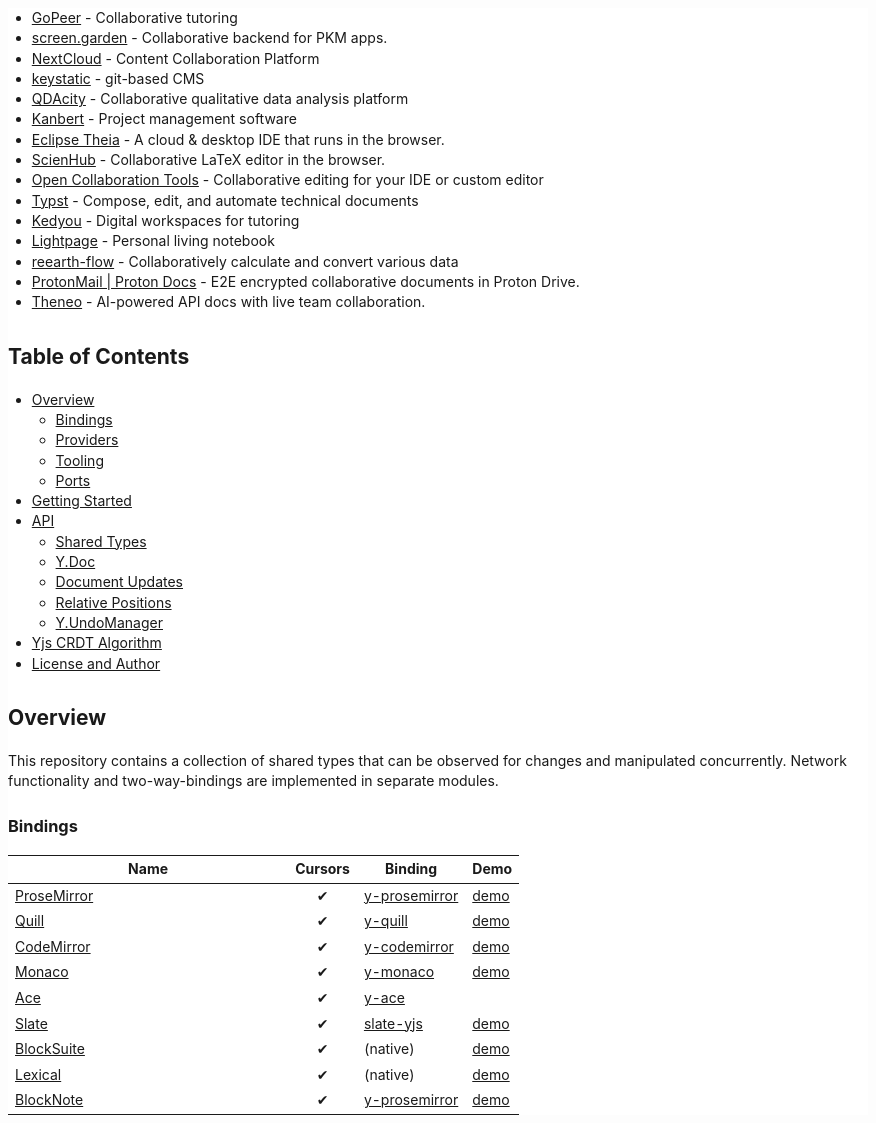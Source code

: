 * [GoPeer](https://gopeer.org/) - Collaborative tutoring
* [screen.garden](https://screen.garden) - Collaborative backend for PKM apps.
* [NextCloud](https://nextcloud.com/) - Content Collaboration Platform
* [keystatic](https://github.com/Thinkmill/keystatic) - git-based CMS
* [QDAcity](https://qdacity.com) - Collaborative qualitative data analysis platform
* [Kanbert](https://kanbert.com) - Project management software
* [Eclipse Theia](https://github.com/eclipse-theia/theia) - A cloud & desktop
  IDE that runs in the browser.
* [ScienHub](https://scienhub.com) - Collaborative LaTeX editor in the browser.
* [Open Collaboration Tools](https://www.open-collab.tools/) - Collaborative
editing for your IDE or custom editor
* [Typst](https://typst.app/) - Compose, edit, and automate technical documents
* [Kedyou](https://kedyou.com/) - Digital workspaces for tutoring
* [Lightpage](https://lightpage.com/) - Personal living notebook
* [reearth-flow](https://github.com/reearth/reearth-flow) -
  Collaboratively calculate and convert various data
* [ProtonMail | Proton Docs](https://proton.me/drive/docs) - E2E encrypted
  collaborative documents in Proton Drive.
* [Theneo](https://www.theneo.io/) - AI-powered API docs with live team collaboration.

## Table of Contents

* [Overview](#overview)
  * [Bindings](#bindings)
  * [Providers](#providers)
  * [Tooling](#tooling)
  * [Ports](#ports)
* [Getting Started](#getting-started)
* [API](#api)
  * [Shared Types](#shared-types)
  * [Y.Doc](#ydoc)
  * [Document Updates](#document-updates)
  * [Relative Positions](#relative-positions)
  * [Y.UndoManager](#yundomanager)
* [Yjs CRDT Algorithm](#yjs-crdt-algorithm)
* [License and Author](#license-and-author)

## Overview

This repository contains a collection of shared types that can be observed for
changes and manipulated concurrently. Network functionality and two-way-bindings
are implemented in separate modules.

### Bindings

| Name | Cursors | Binding |  Demo |
|---|:-:|---|---|
| [ProseMirror](https://prosemirror.net/) &nbsp; &nbsp; &nbsp; &nbsp; &nbsp; &nbsp; &nbsp; &nbsp; &nbsp; &nbsp; &nbsp; &nbsp; &nbsp; &nbsp; &nbsp; &nbsp; &nbsp; &nbsp; &nbsp; &nbsp; &nbsp; &nbsp; &nbsp; &nbsp; &nbsp; | ✔ | [y-prosemirror](https://github.com/yjs/y-prosemirror) | [demo](https://demos.yjs.dev/prosemirror/prosemirror.html) |
| [Quill](https://quilljs.com/) | ✔ | [y-quill](https://github.com/yjs/y-quill) | [demo](https://demos.yjs.dev/quill/quill.html) |
| [CodeMirror](https://codemirror.net/) | ✔ | [y-codemirror](https://github.com/yjs/y-codemirror) | [demo](https://demos.yjs.dev/codemirror/codemirror.html) |
| [Monaco](https://microsoft.github.io/monaco-editor/) | ✔ | [y-monaco](https://github.com/yjs/y-monaco) | [demo](https://demos.yjs.dev/monaco/monaco.html) |
| [Ace](https://ace.c9.io/) | ✔ | [y-ace](https://github.com/bajrangCoder/y-ace) | |
| [Slate](https://github.com/ianstormtaylor/slate) | ✔ | [slate-yjs](https://github.com/bitphinix/slate-yjs) | [demo](https://bitphinix.github.io/slate-yjs-example) |
| [BlockSuite](https://github.com/toeverything/blocksuite) | ✔ | (native) | [demo](https://blocksuite-toeverything.vercel.app/?init) |
| [Lexical](https://lexical.dev/) | ✔ | (native) | [demo](https://lexical.dev/docs/collaboration/react#see-it-in-action) |
| [BlockNote](https://www.blocknotejs.org/docs/collaboration/real-time-collaboration) | ✔ | [y-prosemirror](https://github.com/yjs/y-prosemirror) | [demo](https://www.blocknotejs.org/docs/collaboration/real-time-collaboration) |